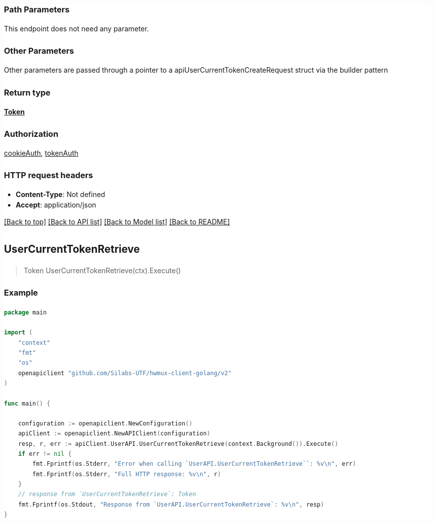 ### Path Parameters

This endpoint does not need any parameter.

### Other Parameters

Other parameters are passed through a pointer to a apiUserCurrentTokenCreateRequest struct via the builder pattern


### Return type

[**Token**](Token.md)

### Authorization

[cookieAuth](../README.md#cookieAuth), [tokenAuth](../README.md#tokenAuth)

### HTTP request headers

- **Content-Type**: Not defined
- **Accept**: application/json

[[Back to top]](#) [[Back to API list]](../README.md#documentation-for-api-endpoints)
[[Back to Model list]](../README.md#documentation-for-models)
[[Back to README]](../README.md)


## UserCurrentTokenRetrieve

> Token UserCurrentTokenRetrieve(ctx).Execute()





### Example

```go
package main

import (
    "context"
    "fmt"
    "os"
    openapiclient "github.com/Silabs-UTF/hwmux-client-golang/v2"
)

func main() {

    configuration := openapiclient.NewConfiguration()
    apiClient := openapiclient.NewAPIClient(configuration)
    resp, r, err := apiClient.UserAPI.UserCurrentTokenRetrieve(context.Background()).Execute()
    if err != nil {
        fmt.Fprintf(os.Stderr, "Error when calling `UserAPI.UserCurrentTokenRetrieve``: %v\n", err)
        fmt.Fprintf(os.Stderr, "Full HTTP response: %v\n", r)
    }
    // response from `UserCurrentTokenRetrieve`: Token
    fmt.Fprintf(os.Stdout, "Response from `UserAPI.UserCurrentTokenRetrieve`: %v\n", resp)
}
```
